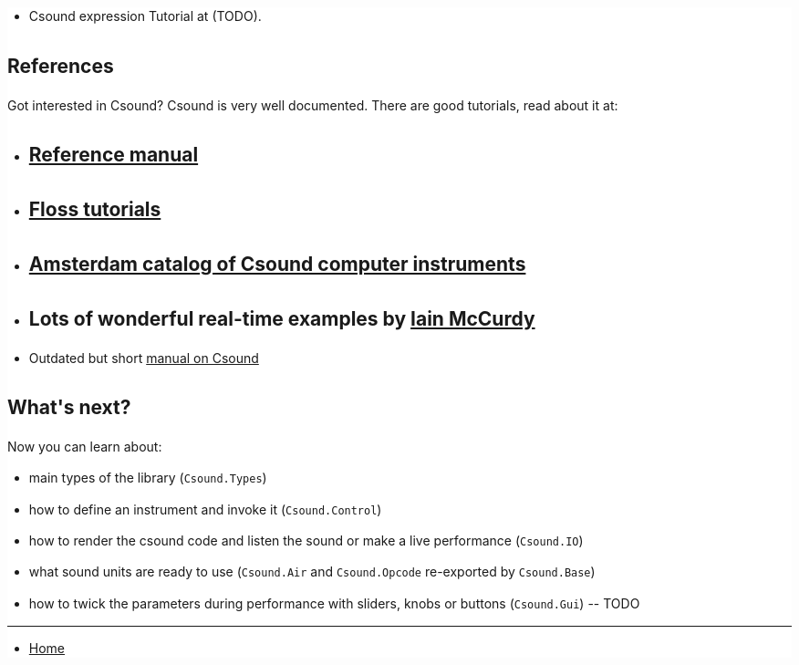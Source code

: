 * Csound expression Tutorial at (TODO).
        
## References
    
Got interested in Csound? Csound is very well documented. 
There are good tutorials, read about it at:
   
* [Reference manual](http://www.csounds.com/manual/html/index.html)
    --
* [Floss tutorials](http://en.flossmanuals.net/csound/)
    --
* [Amsterdam catalog of Csound computer instruments](http://www.codemist.co.uk/AmsterdamCatalog/)
    --
* Lots of wonderful real-time examples by [Iain McCurdy](http://iainmccurdy.org/csound.html)
    --
* Outdated but short [manual on Csound](http://cara.gsu.edu/courses/csound_users_seminar/csound/3.46/CsIntro.html)

## What's next?

Now you can learn about:
    
* main types of the library (`Csound.Types`)
    
* how to define an instrument and invoke it (`Csound.Control`)
    
* how to render the csound code and listen the sound or make a live performance (`Csound.IO`)
    
* what sound units are ready to use (`Csound.Air` and `Csound.Opcode` 
    re-exported by `Csound.Base`)
    
* how to twick the parameters during performance 
    with sliders, knobs or buttons (`Csound.Gui`) -- TODO

------------------------------------------------------------------

* [Home](https://github.com/anton-k/csound-expression/blob/master/tutorial/Index.md)

